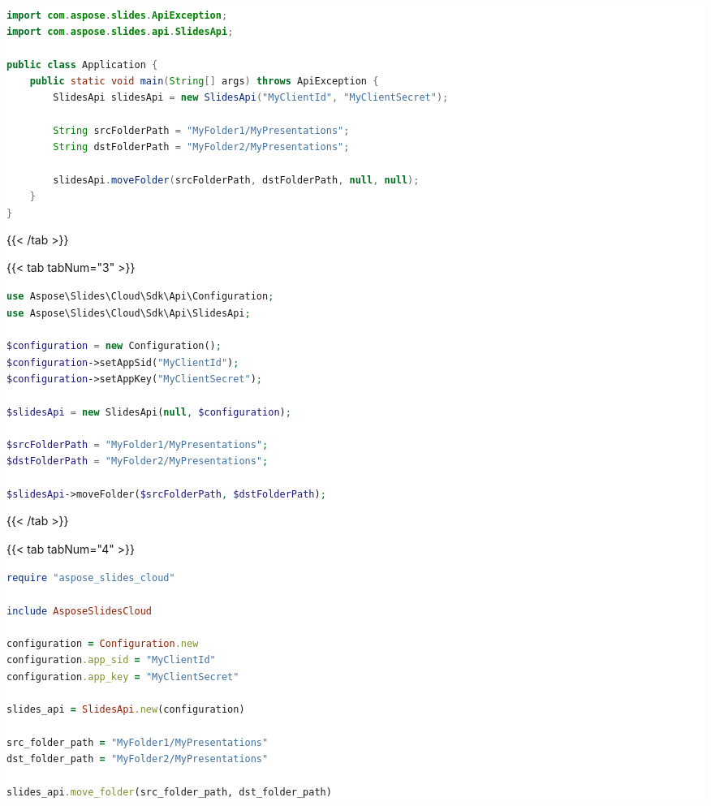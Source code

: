 ```java
import com.aspose.slides.ApiException;
import com.aspose.slides.api.SlidesApi;

public class Application {
    public static void main(String[] args) throws ApiException {
        SlidesApi slidesApi = new SlidesApi("MyClientId", "MyClientSecret");

        String srcFolderPath = "MyFolder1/MyPresentations";
        String dstFolderPath = "MyFolder2/MyPresentations";

        slidesApi.moveFolder(srcFolderPath, dstFolderPath, null, null);
    }
}
```

{{< /tab >}}

{{< tab tabNum="3" >}}

```php
use Aspose\Slides\Cloud\Sdk\Api\Configuration;
use Aspose\Slides\Cloud\Sdk\Api\SlidesApi;

$configuration = new Configuration();
$configuration->setAppSid("MyClientId");
$configuration->setAppKey("MyClientSecret");

$slidesApi = new SlidesApi(null, $configuration);

$srcFolderPath = "MyFolder1/MyPresentations";
$dstFolderPath = "MyFolder2/MyPresentations";

$slidesApi->moveFolder($srcFolderPath, $dstFolderPath);
```

{{< /tab >}}

{{< tab tabNum="4" >}}

```ruby
require "aspose_slides_cloud"

include AsposeSlidesCloud

configuration = Configuration.new
configuration.app_sid = "MyClientId"
configuration.app_key = "MyClientSecret"

slides_api = SlidesApi.new(configuration)

src_folder_path = "MyFolder1/MyPresentations"
dst_folder_path = "MyFolder2/MyPresentations"

slides_api.move_folder(src_folder_path, dst_folder_path)
```
